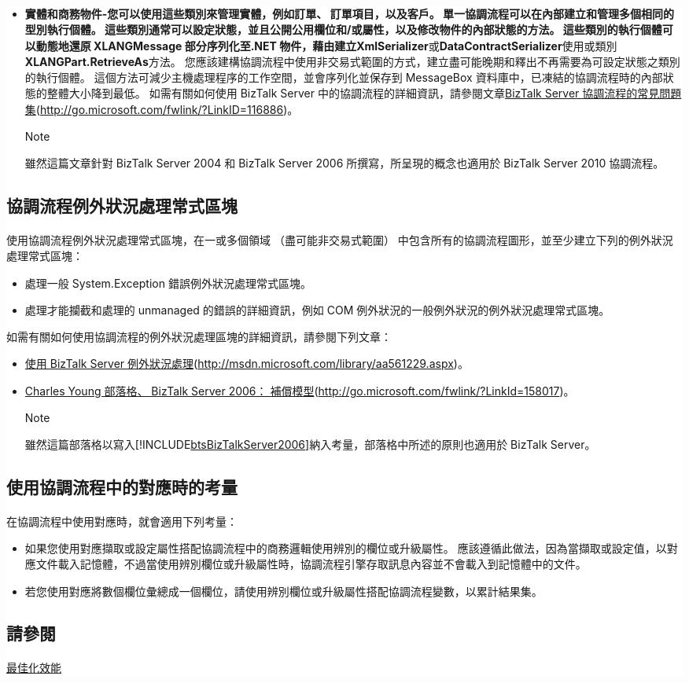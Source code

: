 -   **實體和商務物件-**您可以使用這些類別來管理實體，例如訂單、 訂單項目，以及客戶。 單一協調流程可以在內部建立和管理多個相同的型別執行個體。 這些類別通常可以設定狀態，並且公開公用欄位和/或屬性，以及修改物件的內部狀態的方法。 這些類別的執行個體可以動態地還原 XLANGMessage 部分序列化至.NET 物件，藉由建立**XmlSerializer**或**DataContractSerializer**使用或類別**XLANGPart.RetrieveAs**方法。 您應該建構協調流程中使用非交易式範圍的方式，建立盡可能晚期和釋出不再需要為可設定狀態之類別的執行個體。 這個方法可減少主機處理程序的工作空間，並會序列化並保存到 MessageBox 資料庫中，已凍結的協調流程時的內部狀態的整體大小降到最低。 如需有關如何使用 BizTalk Server 中的協調流程的詳細資訊，請參閱文章[BizTalk Server 協調流程的常見問題集](http://go.microsoft.com/fwlink/?LinkID=116886)(http://go.microsoft.com/fwlink/?LinkID=116886)。  
  
    > [!NOTE]  
    >  雖然這篇文章針對 BizTalk Server 2004 和 BizTalk Server 2006 所撰寫，所呈現的概念也適用於 BizTalk Server 2010 協調流程。  
  
## <a name="orchestration-exception-handler-blocks"></a>協調流程例外狀況處理常式區塊  
 使用協調流程例外狀況處理常式區塊，在一或多個領域 （盡可能非交易式範圍） 中包含所有的協調流程圖形，並至少建立下列的例外狀況處理常式區塊：  
  
-   處理一般 System.Exception 錯誤例外狀況處理常式區塊。  
  
-   處理才能攔截和處理的 unmanaged 的錯誤的詳細資訊，例如 COM 例外狀況的一般例外狀況的例外狀況處理常式區塊。  
  
 如需有關如何使用協調流程的例外狀況處理區塊的詳細資訊，請參閱下列文章：  
  
-   [使用 BizTalk Server 例外狀況處理](http://msdn.microsoft.com/library/aa561229.aspx)(http://msdn.microsoft.com/library/aa561229.aspx)。  
  
-   [Charles Young 部落格、 BizTalk Server 2006： 補償模型](http://go.microsoft.com/fwlink/?LinkId=158017)(http://go.microsoft.com/fwlink/?LinkId=158017)。  
  
    > [!NOTE]  
    >  雖然這篇部落格以寫入[!INCLUDE[btsBizTalkServer2006](../includes/btsbiztalkserver2006-md.md)]納入考量，部落格中所述的原則也適用於 BizTalk Server。  
  
## <a name="considerations-when-using-maps-in-orchestrations"></a>使用協調流程中的對應時的考量  
 在協調流程中使用對應時，就會適用下列考量：  
  
-   如果您使用對應擷取或設定屬性搭配協調流程中的商務邏輯使用辨別的欄位或升級屬性。 應該遵循此做法，因為當擷取或設定值，以對應文件載入記憶體，不過當使用辨別欄位或升級屬性時，協調流程引擎存取訊息內容並不會載入到記憶體中的文件。  
  
-   若您使用對應將數個欄位彙總成一個欄位，請使用辨別欄位或升級屬性搭配協調流程變數，以累計結果集。  
  
## <a name="see-also"></a>請參閱  
 [最佳化效能](../technical-guides/optimizing-performance.md)